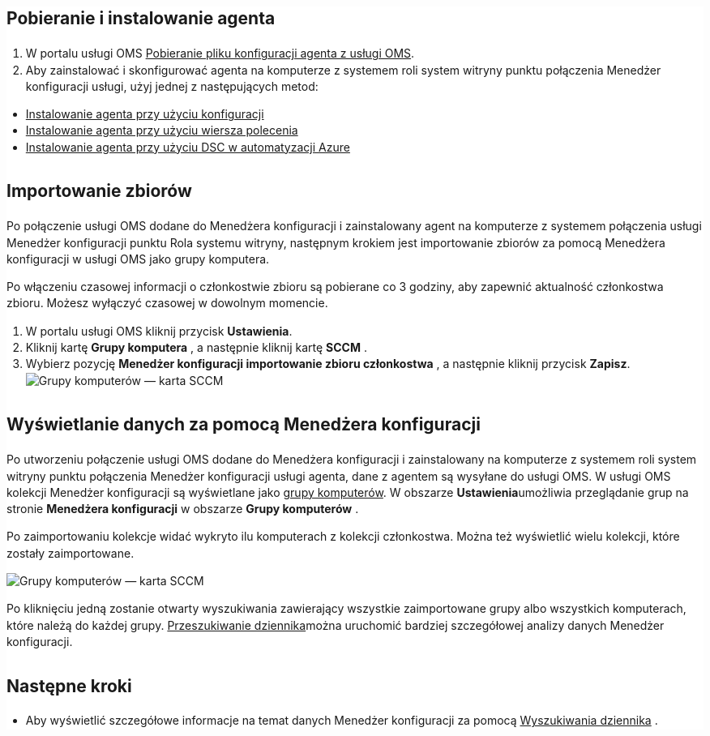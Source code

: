 
## <a name="download-and-install-the-agent"></a>Pobieranie i instalowanie agenta

1. W portalu usługi OMS [Pobieranie pliku konfiguracji agenta z usługi OMS](log-analytics-windows-agents.md#download-the-agent-setup-file-from-oms).
2. Aby zainstalować i skonfigurować agenta na komputerze z systemem roli system witryny punktu połączenia Menedżer konfiguracji usługi, użyj jednej z następujących metod:
  - [Instalowanie agenta przy użyciu konfiguracji](log-analytics-windows-agents.md#install-the-agent-using-setup)
  - [Instalowanie agenta przy użyciu wiersza polecenia](log-analytics-windows-agents.md#install-the-agent-using-the-command-line)
  - [Instalowanie agenta przy użyciu DSC w automatyzacji Azure](log-analytics-windows-agents.md#install-the-agent-using-dsc-in-azure-automation)


## <a name="import-collections"></a>Importowanie zbiorów

Po połączenie usługi OMS dodane do Menedżera konfiguracji i zainstalowany agent na komputerze z systemem połączenia usługi Menedżer konfiguracji punktu Rola systemu witryny, następnym krokiem jest importowanie zbiorów za pomocą Menedżera konfiguracji w usługi OMS jako grupy komputera.

Po włączeniu czasowej informacji o członkostwie zbioru są pobierane co 3 godziny, aby zapewnić aktualność członkostwa zbioru. Możesz wyłączyć czasowej w dowolnym momencie.

1. W portalu usługi OMS kliknij przycisk **Ustawienia**.
2. Kliknij kartę **Grupy komputera** , a następnie kliknij kartę **SCCM** .
3. Wybierz pozycję **Menedżer konfiguracji importowanie zbioru członkostwa** , a następnie kliknij przycisk **Zapisz**.  
  ![Grupy komputerów — karta SCCM](./media/log-analytics-sccm/sccm-computer-groups01.png)

## <a name="view-data-from-configuration-manager"></a>Wyświetlanie danych za pomocą Menedżera konfiguracji

Po utworzeniu połączenie usługi OMS dodane do Menedżera konfiguracji i zainstalowany na komputerze z systemem roli system witryny punktu połączenia Menedżer konfiguracji usługi agenta, dane z agentem są wysyłane do usługi OMS. W usługi OMS kolekcji Menedżer konfiguracji są wyświetlane jako [grupy komputerów](log-analytics-computer-groups.md). W obszarze **Ustawienia**umożliwia przeglądanie grup na stronie **Menedżera konfiguracji** w obszarze **Grupy komputerów** .

Po zaimportowaniu kolekcje widać wykryto ilu komputerach z kolekcji członkostwa. Można też wyświetlić wielu kolekcji, które zostały zaimportowane.

![Grupy komputerów — karta SCCM](./media/log-analytics-sccm/sccm-computer-groups02.png)

Po kliknięciu jedną zostanie otwarty wyszukiwania zawierający wszystkie zaimportowane grupy albo wszystkich komputerach, które należą do każdej grupy. [Przeszukiwanie dziennika](log-analytics-log-searches.md)można uruchomić bardziej szczegółowej analizy danych Menedżer konfiguracji.

## <a name="next-steps"></a>Następne kroki

- Aby wyświetlić szczegółowe informacje na temat danych Menedżer konfiguracji za pomocą [Wyszukiwania dziennika](log-analytics-log-searches.md) .
